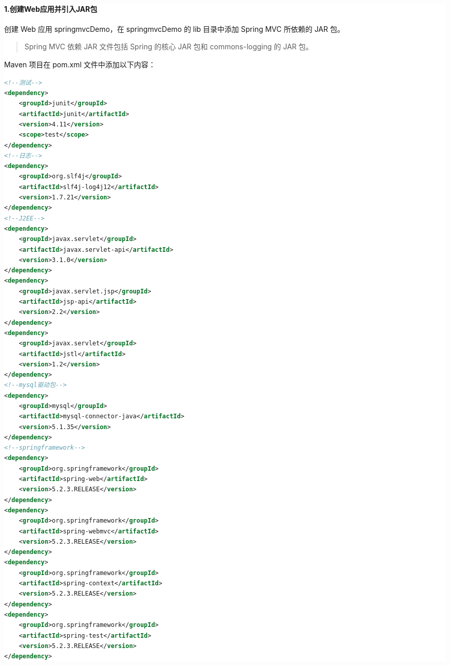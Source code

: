 #### 1.创建Web应用并引入JAR包

创建 Web 应用 springmvcDemo，在 springmvcDemo 的 lib 目录中添加 Spring MVC 所依赖的 JAR 包。

> Spring MVC 依赖 JAR 文件包括 Spring 的核心 JAR 包和 commons-logging 的 JAR 包。

Maven 项目在 pom.xml 文件中添加以下内容：

```xml
<!--测试-->
<dependency>
    <groupId>junit</groupId>
    <artifactId>junit</artifactId>
    <version>4.11</version>
    <scope>test</scope>
</dependency>
<!--日志-->
<dependency>
    <groupId>org.slf4j</groupId>
    <artifactId>slf4j-log4j12</artifactId>
    <version>1.7.21</version>
</dependency>
<!--J2EE-->
<dependency>
    <groupId>javax.servlet</groupId>
    <artifactId>javax.servlet-api</artifactId>
    <version>3.1.0</version>
</dependency>
<dependency>
    <groupId>javax.servlet.jsp</groupId>
    <artifactId>jsp-api</artifactId>
    <version>2.2</version>
</dependency>
<dependency>
    <groupId>javax.servlet</groupId>
    <artifactId>jstl</artifactId>
    <version>1.2</version>
</dependency>
<!--mysql驱动包-->
<dependency>
    <groupId>mysql</groupId>
    <artifactId>mysql-connector-java</artifactId>
    <version>5.1.35</version>
</dependency>
<!--springframework-->
<dependency>
    <groupId>org.springframework</groupId>
    <artifactId>spring-web</artifactId>
    <version>5.2.3.RELEASE</version>
</dependency>
<dependency>
    <groupId>org.springframework</groupId>
    <artifactId>spring-webmvc</artifactId>
    <version>5.2.3.RELEASE</version>
</dependency>
<dependency>
    <groupId>org.springframework</groupId>
    <artifactId>spring-context</artifactId>
    <version>5.2.3.RELEASE</version>
</dependency>
<dependency>
    <groupId>org.springframework</groupId>
    <artifactId>spring-test</artifactId>
    <version>5.2.3.RELEASE</version>
</dependency>
```